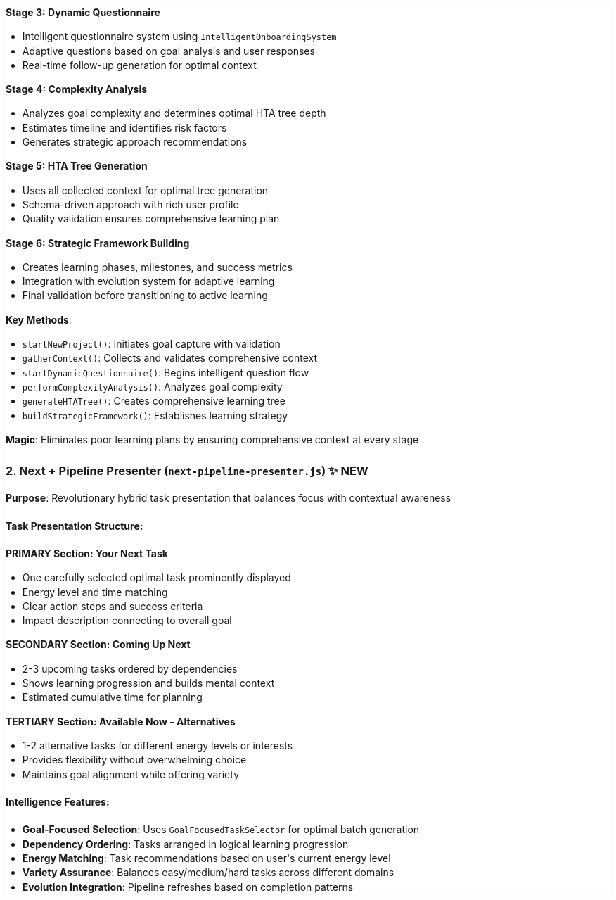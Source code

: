 **Stage 3: Dynamic Questionnaire**
- Intelligent questionnaire system using `IntelligentOnboardingSystem`
- Adaptive questions based on goal analysis and user responses
- Real-time follow-up generation for optimal context

**Stage 4: Complexity Analysis**
- Analyzes goal complexity and determines optimal HTA tree depth
- Estimates timeline and identifies risk factors
- Generates strategic approach recommendations

**Stage 5: HTA Tree Generation**
- Uses all collected context for optimal tree generation
- Schema-driven approach with rich user profile
- Quality validation ensures comprehensive learning plan

**Stage 6: Strategic Framework Building**
- Creates learning phases, milestones, and success metrics
- Integration with evolution system for adaptive learning
- Final validation before transitioning to active learning

**Key Methods**:
- `startNewProject()`: Initiates goal capture with validation
- `gatherContext()`: Collects and validates comprehensive context
- `startDynamicQuestionnaire()`: Begins intelligent question flow
- `performComplexityAnalysis()`: Analyzes goal complexity
- `generateHTATree()`: Creates comprehensive learning tree
- `buildStrategicFramework()`: Establishes learning strategy

**Magic**: Eliminates poor learning plans by ensuring comprehensive context at every stage

### 2. Next + Pipeline Presenter (`next-pipeline-presenter.js`) ✨ NEW

**Purpose**: Revolutionary hybrid task presentation that balances focus with contextual awareness

#### Task Presentation Structure:

**PRIMARY Section: Your Next Task**
- One carefully selected optimal task prominently displayed
- Energy level and time matching
- Clear action steps and success criteria
- Impact description connecting to overall goal

**SECONDARY Section: Coming Up Next**
- 2-3 upcoming tasks ordered by dependencies
- Shows learning progression and builds mental context
- Estimated cumulative time for planning

**TERTIARY Section: Available Now - Alternatives**
- 1-2 alternative tasks for different energy levels or interests
- Provides flexibility without overwhelming choice
- Maintains goal alignment while offering variety

#### Intelligence Features:
- **Goal-Focused Selection**: Uses `GoalFocusedTaskSelector` for optimal batch generation
- **Dependency Ordering**: Tasks arranged in logical learning progression
- **Energy Matching**: Task recommendations based on user's current energy level
- **Variety Assurance**: Balances easy/medium/hard tasks across different domains
- **Evolution Integration**: Pipeline refreshes based on completion patterns
